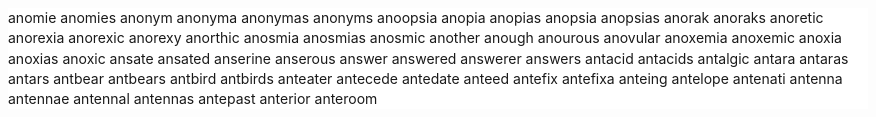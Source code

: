 anomie
anomies
anonym
anonyma
anonymas
anonyms
anoopsia
anopia
anopias
anopsia
anopsias
anorak
anoraks
anoretic
anorexia
anorexic
anorexy
anorthic
anosmia
anosmias
anosmic
another
anough
anourous
anovular
anoxemia
anoxemic
anoxia
anoxias
anoxic
ansate
ansated
anserine
anserous
answer
answered
answerer
answers
antacid
antacids
antalgic
antara
antaras
antars
antbear
antbears
antbird
antbirds
anteater
antecede
antedate
anteed
antefix
antefixa
anteing
antelope
antenati
antenna
antennae
antennal
antennas
antepast
anterior
anteroom